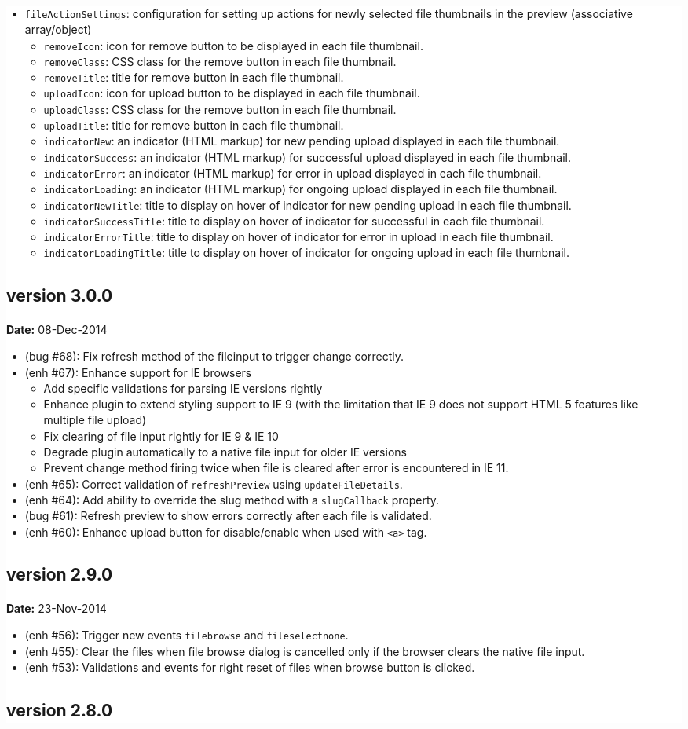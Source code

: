 - `fileActionSettings`: configuration for setting up actions for newly selected file thumbnails in the preview (associative array/object)
  - `removeIcon`: icon for remove button to be displayed in each file thumbnail.
  - `removeClass`: CSS class for the remove button in each file thumbnail.
  - `removeTitle`: title for remove button in each file thumbnail.
  - `uploadIcon`: icon for upload button to be displayed in each file thumbnail.
  - `uploadClass`: CSS class for the remove button in each file thumbnail.
  - `uploadTitle`: title for remove button in each file thumbnail.
  - `indicatorNew`: an indicator (HTML markup) for new pending upload displayed in each file thumbnail.
  - `indicatorSuccess`: an indicator (HTML markup) for successful upload displayed in each file thumbnail.
  - `indicatorError`: an indicator (HTML markup) for error in upload displayed in each file thumbnail.
  - `indicatorLoading`: an indicator (HTML markup) for ongoing upload displayed in each file thumbnail.
  - `indicatorNewTitle`: title to display on hover of indicator for new pending upload in each file thumbnail.
  - `indicatorSuccessTitle`: title to display on hover of indicator for successful in each file thumbnail.
  - `indicatorErrorTitle`: title to display on hover of indicator for error in upload in each file thumbnail.
  - `indicatorLoadingTitle`: title to display on hover of indicator for ongoing upload in each file thumbnail.

## version 3.0.0

**Date:** 08-Dec-2014

- (bug #68): Fix refresh method of the fileinput to trigger change correctly.
- (enh #67): Enhance support for IE browsers
  - Add specific validations for parsing IE versions rightly
  - Enhance plugin to extend styling support to IE 9 (with the limitation that IE 9 does not support HTML 5 features like multiple file upload)
  - Fix clearing of file input rightly for IE 9 & IE 10
  - Degrade plugin automatically to a native file input for older IE versions
  - Prevent change method firing twice when file is cleared after error is encountered in IE 11.
- (enh #65): Correct validation of `refreshPreview` using `updateFileDetails`.
- (enh #64): Add ability to override the slug method with a `slugCallback` property.
- (bug #61): Refresh preview to show errors correctly after each file is validated.
- (enh #60): Enhance upload button for disable/enable when used with `<a>` tag.

## version 2.9.0

**Date:** 23-Nov-2014

- (enh #56): Trigger new events `filebrowse` and `fileselectnone`.
- (enh #55): Clear the files when file browse dialog is cancelled only if the browser clears the native file input.
- (enh #53): Validations and events for right reset of files when browse button is clicked.

## version 2.8.0
